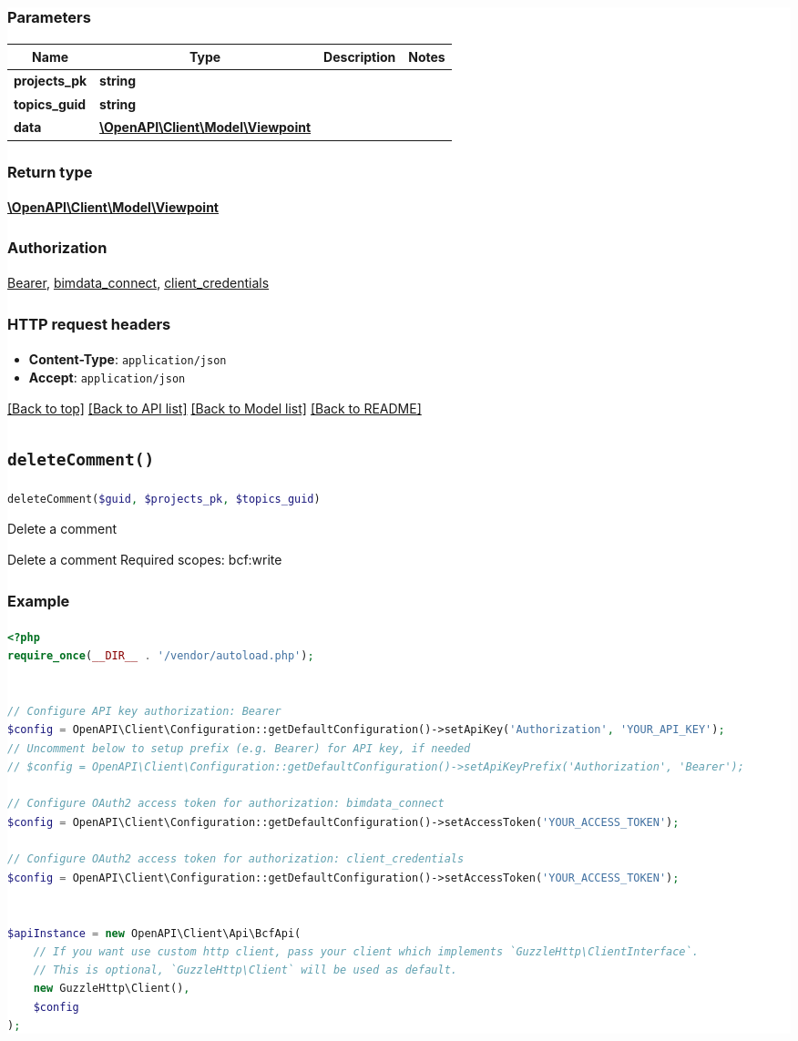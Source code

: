 ### Parameters

Name | Type | Description  | Notes
------------- | ------------- | ------------- | -------------
 **projects_pk** | **string**|  |
 **topics_guid** | **string**|  |
 **data** | [**\OpenAPI\Client\Model\Viewpoint**](../Model/Viewpoint.md)|  |

### Return type

[**\OpenAPI\Client\Model\Viewpoint**](../Model/Viewpoint.md)

### Authorization

[Bearer](../../README.md#Bearer), [bimdata_connect](../../README.md#bimdata_connect), [client_credentials](../../README.md#client_credentials)

### HTTP request headers

- **Content-Type**: `application/json`
- **Accept**: `application/json`

[[Back to top]](#) [[Back to API list]](../../README.md#endpoints)
[[Back to Model list]](../../README.md#models)
[[Back to README]](../../README.md)

## `deleteComment()`

```php
deleteComment($guid, $projects_pk, $topics_guid)
```

Delete a comment

Delete a comment Required scopes: bcf:write

### Example

```php
<?php
require_once(__DIR__ . '/vendor/autoload.php');


// Configure API key authorization: Bearer
$config = OpenAPI\Client\Configuration::getDefaultConfiguration()->setApiKey('Authorization', 'YOUR_API_KEY');
// Uncomment below to setup prefix (e.g. Bearer) for API key, if needed
// $config = OpenAPI\Client\Configuration::getDefaultConfiguration()->setApiKeyPrefix('Authorization', 'Bearer');

// Configure OAuth2 access token for authorization: bimdata_connect
$config = OpenAPI\Client\Configuration::getDefaultConfiguration()->setAccessToken('YOUR_ACCESS_TOKEN');

// Configure OAuth2 access token for authorization: client_credentials
$config = OpenAPI\Client\Configuration::getDefaultConfiguration()->setAccessToken('YOUR_ACCESS_TOKEN');


$apiInstance = new OpenAPI\Client\Api\BcfApi(
    // If you want use custom http client, pass your client which implements `GuzzleHttp\ClientInterface`.
    // This is optional, `GuzzleHttp\Client` will be used as default.
    new GuzzleHttp\Client(),
    $config
);
```